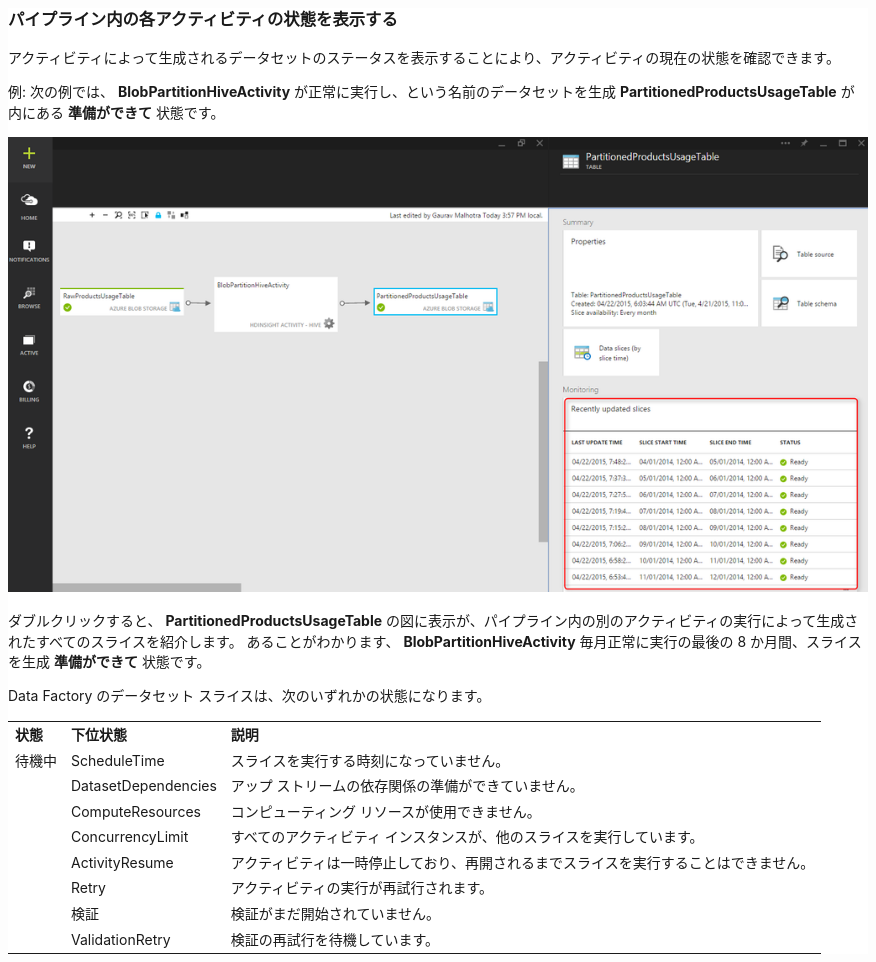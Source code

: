 ### パイプライン内の各アクティビティの状態を表示する
アクティビティによって生成されるデータセットのステータスを表示することにより、アクティビティの現在の状態を確認できます。 

例: 次の例では、 **BlobPartitionHiveActivity** が正常に実行し、という名前のデータセットを生成 **PartitionedProductsUsageTable** が内にある **準備ができて** 状態です。

![パイプラインの状態](./media/data-factory-monitor-manage-pipelines/state-of-pipeline.png)

ダブルクリックすると、 **PartitionedProductsUsageTable** の図に表示が、パイプライン内の別のアクティビティの実行によって生成されたすべてのスライスを紹介します。 あることがわかります、 **BlobPartitionHiveActivity** 毎月正常に実行の最後の 8 か月間、スライスを生成 **準備ができて** 状態です。

Data Factory のデータセット スライスは、次のいずれかの状態になります。

<table>
<tr>
    <th align="left">状態</th><th align="left">下位状態</th><th align="left">説明</th>
</tr>
<tr>
    <td rowspan="8">待機中</td><td>ScheduleTime</td><td>スライスを実行する時刻になっていません。</td>
</tr>
<tr>
<td>DatasetDependencies</td><td>アップ ストリームの依存関係の準備ができていません。</td>
</tr>
<tr>
<td>ComputeResources</td><td>コンピューティング リソースが使用できません。</td>
</tr>
<tr>
<td>ConcurrencyLimit</td> <td>すべてのアクティビティ インスタンスが、他のスライスを実行しています。</td>
</tr>
<tr>
<td>ActivityResume</td><td>アクティビティは一時停止しており、再開されるまでスライスを実行することはできません。</td>
</tr>
<tr>
<td>Retry</td><td>アクティビティの実行が再試行されます。</td>
</tr>
<tr>
<td>検証</td><td>検証がまだ開始されていません。</td>
</tr>
<tr>
<td>ValidationRetry</td><td>検証の再試行を待機しています。</td>
</tr>
<tr>